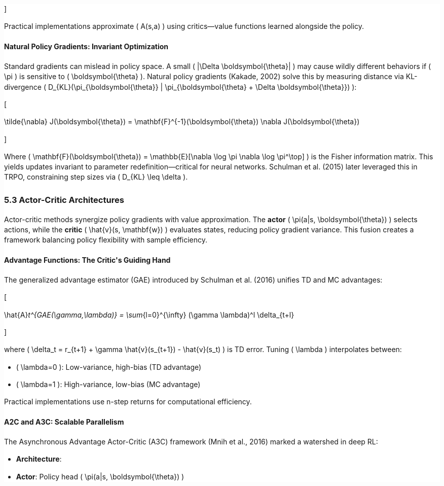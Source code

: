 \]

Practical implementations approximate \( A(s,a) \) using critics—value functions learned alongside the policy.

#### Natural Policy Gradients: Invariant Optimization

Standard gradients can mislead in policy space. A small \( \|\Delta \boldsymbol{\theta}\| \) may cause wildly different behaviors if \( \pi \) is sensitive to \( \boldsymbol{\theta} \). Natural policy gradients (Kakade, 2002) solve this by measuring distance via KL-divergence \( D_{KL}(\pi_{\boldsymbol{\theta}} \| \pi_{\boldsymbol{\theta} + \Delta \boldsymbol{\theta}}) \):

\[

\tilde{\nabla} J(\boldsymbol{\theta}) = \mathbf{F}^{-1}(\boldsymbol{\theta}) \nabla J(\boldsymbol{\theta})

\]

Where \( \mathbf{F}(\boldsymbol{\theta}) = \mathbb{E}[\nabla \log \pi \nabla \log \pi^\top] \) is the Fisher information matrix. This yields updates invariant to parameter redefinition—critical for neural networks. Schulman et al. (2015) later leveraged this in TRPO, constraining step sizes via \( D_{KL} \leq \delta \).

### 5.3 Actor-Critic Architectures

Actor-critic methods synergize policy gradients with value approximation. The **actor** \( \pi(a|s, \boldsymbol{\theta}) \) selects actions, while the **critic** \( \hat{v}(s, \mathbf{w}) \) evaluates states, reducing policy gradient variance. This fusion creates a framework balancing policy flexibility with sample efficiency.

#### Advantage Functions: The Critic's Guiding Hand

The generalized advantage estimator (GAE) introduced by Schulman et al. (2016) unifies TD and MC advantages:

\[

\hat{A}_t^{GAE(\gamma,\lambda)} = \sum_{l=0}^{\infty} (\gamma \lambda)^l \delta_{t+l}

\]

where \( \delta_t = r_{t+1} + \gamma \hat{v}(s_{t+1}) - \hat{v}(s_t) \) is TD error. Tuning \( \lambda \) interpolates between:

- \( \lambda=0 \): Low-variance, high-bias (TD advantage)  

- \( \lambda=1 \): High-variance, low-bias (MC advantage)  

Practical implementations use n-step returns for computational efficiency.

#### A2C and A3C: Scalable Parallelism

The Asynchronous Advantage Actor-Critic (A3C) framework (Mnih et al., 2016) marked a watershed in deep RL:

- **Architecture**:  

- **Actor**: Policy head \( \pi(a|s, \boldsymbol{\theta}) \)  
